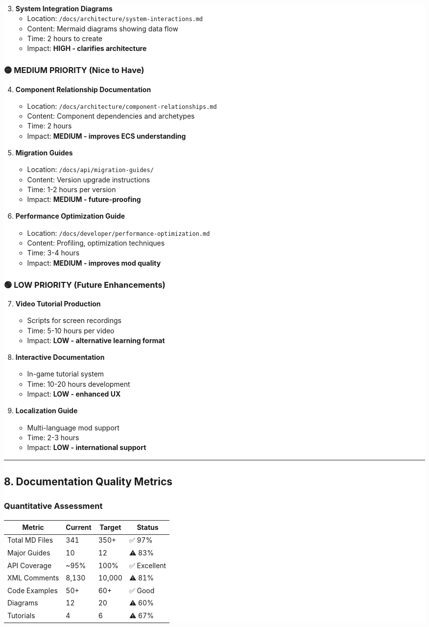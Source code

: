 3. **System Integration Diagrams**
   - Location: `/docs/architecture/system-interactions.md`
   - Content: Mermaid diagrams showing data flow
   - Time: 2 hours to create
   - Impact: **HIGH - clarifies architecture**

### 🟡 **MEDIUM PRIORITY** (Nice to Have)

4. **Component Relationship Documentation**
   - Location: `/docs/architecture/component-relationships.md`
   - Content: Component dependencies and archetypes
   - Time: 2 hours
   - Impact: **MEDIUM - improves ECS understanding**

5. **Migration Guides**
   - Location: `/docs/api/migration-guides/`
   - Content: Version upgrade instructions
   - Time: 1-2 hours per version
   - Impact: **MEDIUM - future-proofing**

6. **Performance Optimization Guide**
   - Location: `/docs/developer/performance-optimization.md`
   - Content: Profiling, optimization techniques
   - Time: 3-4 hours
   - Impact: **MEDIUM - improves mod quality**

### 🟢 **LOW PRIORITY** (Future Enhancements)

7. **Video Tutorial Production**
   - Scripts for screen recordings
   - Time: 5-10 hours per video
   - Impact: **LOW - alternative learning format**

8. **Interactive Documentation**
   - In-game tutorial system
   - Time: 10-20 hours development
   - Impact: **LOW - enhanced UX**

9. **Localization Guide**
   - Multi-language mod support
   - Time: 2-3 hours
   - Impact: **LOW - international support**

---

## 8. Documentation Quality Metrics

### Quantitative Assessment

| Metric | Current | Target | Status |
|--------|---------|--------|--------|
| Total MD Files | 341 | 350+ | ✅ 97% |
| Major Guides | 10 | 12 | ⚠️ 83% |
| API Coverage | ~95% | 100% | ✅ Excellent |
| XML Comments | 8,130 | 10,000 | ⚠️ 81% |
| Code Examples | 50+ | 60+ | ✅ Good |
| Diagrams | 12 | 20 | ⚠️ 60% |
| Tutorials | 4 | 6 | ⚠️ 67% |
